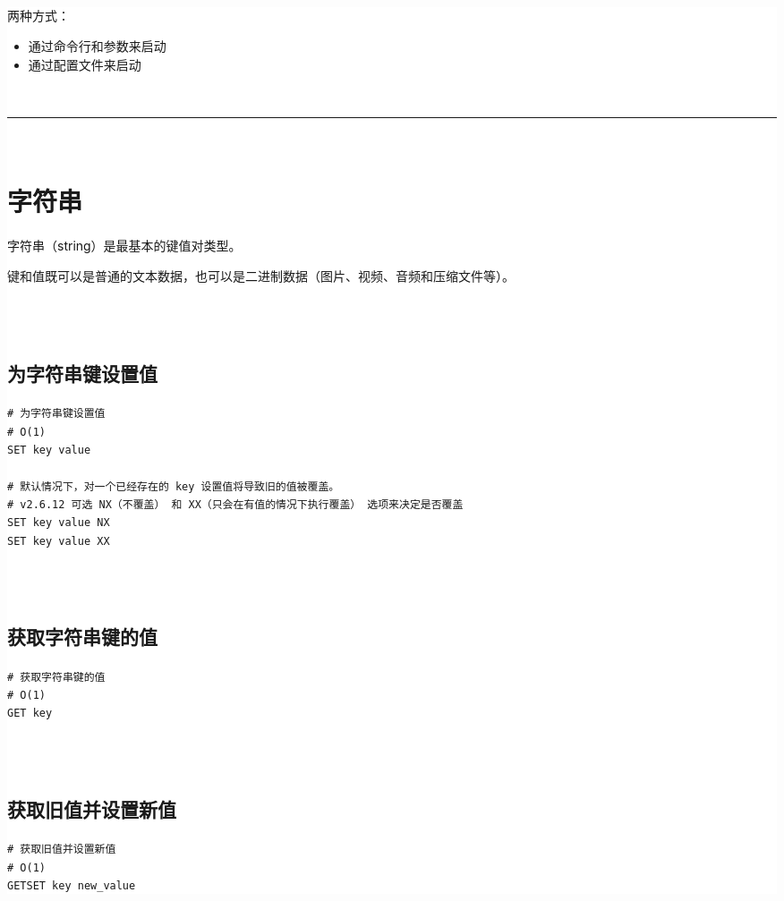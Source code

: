 两种方式：

- 通过命令行和参数来启动
- 通过配置文件来启动

<br/>

---

<br/>

# 字符串

字符串（string）是最基本的键值对类型。

键和值既可以是普通的文本数据，也可以是二进制数据（图片、视频、音频和压缩文件等）。

<br/>
<br/>

## 为字符串键设置值

```redis
# 为字符串键设置值
# O(1)
SET key value

# 默认情况下，对一个已经存在的 key 设置值将导致旧的值被覆盖。
# v2.6.12 可选 NX（不覆盖） 和 XX（只会在有值的情况下执行覆盖） 选项来决定是否覆盖
SET key value NX
SET key value XX
```

<br/>
<br/>

## 获取字符串键的值

```redis
# 获取字符串键的值
# O(1)
GET key
```

<br/>
<br/>

## 获取旧值并设置新值

```redis
# 获取旧值并设置新值
# O(1)
GETSET key new_value
```
